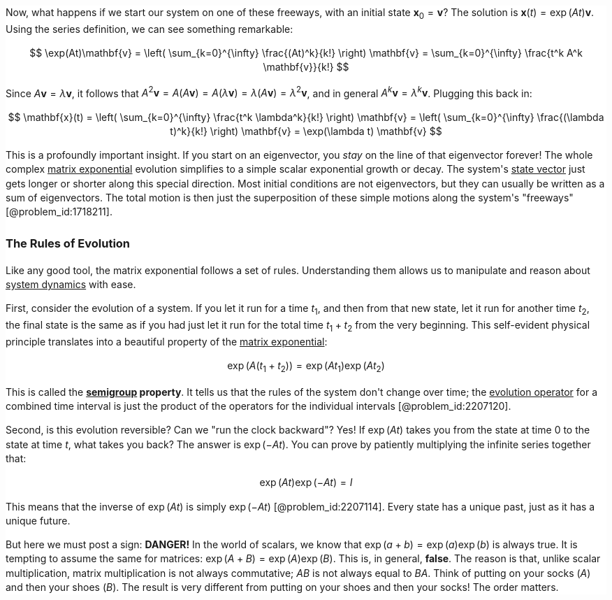 Now, what happens if we start our system on one of these freeways, with an initial state $\mathbf{x}_0 = \mathbf{v}$? The solution is $\mathbf{x}(t) = \exp(At)\mathbf{v}$. Using the series definition, we can see something remarkable:

$$
\exp(At)\mathbf{v} = \left( \sum_{k=0}^{\infty} \frac{(At)^k}{k!} \right) \mathbf{v} = \sum_{k=0}^{\infty} \frac{t^k A^k \mathbf{v}}{k!}
$$

Since $A\mathbf{v} = \lambda\mathbf{v}$, it follows that $A^2\mathbf{v} = A(A\mathbf{v}) = A(\lambda\mathbf{v}) = \lambda(A\mathbf{v}) = \lambda^2\mathbf{v}$, and in general $A^k\mathbf{v} = \lambda^k\mathbf{v}$. Plugging this back in:

$$
\mathbf{x}(t) = \left( \sum_{k=0}^{\infty} \frac{t^k \lambda^k}{k!} \right) \mathbf{v} = \left( \sum_{k=0}^{\infty} \frac{(\lambda t)^k}{k!} \right) \mathbf{v} = \exp(\lambda t) \mathbf{v}
$$

This is a profoundly important insight. If you start on an eigenvector, you *stay* on the line of that eigenvector forever! The whole complex [matrix exponential](@article_id:138853) evolution simplifies to a simple scalar exponential growth or decay. The system's [state vector](@article_id:154113) just gets longer or shorter along this special direction. Most initial conditions are not eigenvectors, but they can usually be written as a sum of eigenvectors. The total motion is then just the superposition of these simple motions along the system's "freeways" [@problem_id:1718211].

### The Rules of Evolution

Like any good tool, the matrix exponential follows a set of rules. Understanding them allows us to manipulate and reason about [system dynamics](@article_id:135794) with ease.

First, consider the evolution of a system. If you let it run for a time $t_1$, and then from that new state, let it run for another time $t_2$, the final state is the same as if you had just let it run for the total time $t_1 + t_2$ from the very beginning. This self-evident physical principle translates into a beautiful property of the [matrix exponential](@article_id:138853):

$$
\exp(A(t_1+t_2)) = \exp(At_1) \exp(At_2)
$$

This is called the **[semigroup](@article_id:153366) property**. It tells us that the rules of the system don't change over time; the [evolution operator](@article_id:182134) for a combined time interval is just the product of the operators for the individual intervals [@problem_id:2207120].

Second, is this evolution reversible? Can we "run the clock backward"? Yes! If $\exp(At)$ takes you from the state at time $0$ to the state at time $t$, what takes you back? The answer is $\exp(-At)$. You can prove by patiently multiplying the infinite series together that:

$$
\exp(At) \exp(-At) = I
$$

This means that the inverse of $\exp(At)$ is simply $\exp(-At)$ [@problem_id:2207114]. Every state has a unique past, just as it has a unique future.

But here we must post a sign: **DANGER!** In the world of scalars, we know that $\exp(a+b) = \exp(a)\exp(b)$ is always true. It is tempting to assume the same for matrices: $\exp(A+B) = \exp(A)\exp(B)$. This is, in general, **false**. The reason is that, unlike scalar multiplication, matrix multiplication is not always commutative; $AB$ is not always equal to $BA$. Think of putting on your socks ($A$) and then your shoes ($B$). The result is very different from putting on your shoes and then your socks! The order matters.
